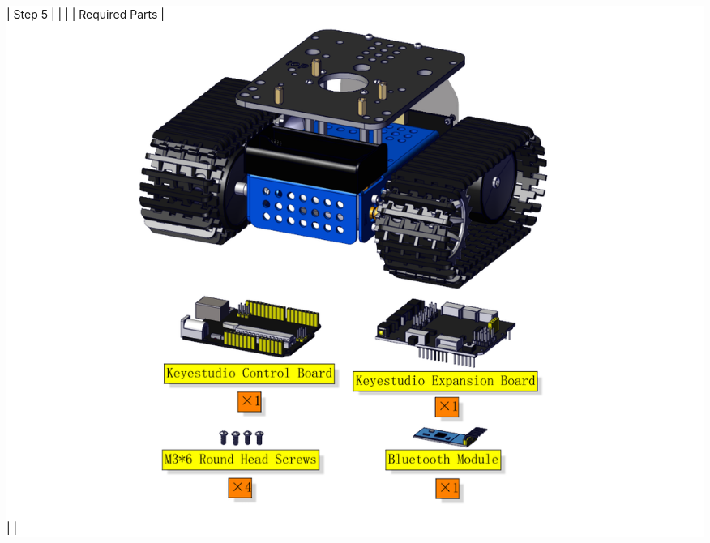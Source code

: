 | Step 5                                                                                                                                                                                                                                                                          |                                                                                                                                                                                       |                                    |
| Required Parts                                                                                                                                                                                                                                                                  | ![ 6_3.png 6_3](media/7d5047e2ff8803cee7125196533fc4a6.png)                                                                                                                           |                                    |